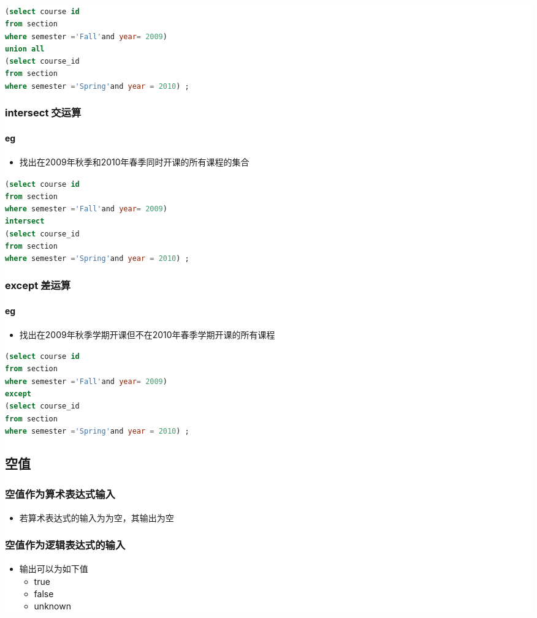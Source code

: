```sql
(select course id
from section
where semester ='Fall'and year= 2009)
union all
(select course_id
from section
where semester ='Spring'and year = 2010) ;
```

### intersect 交运算

#### eg

- 找出在2009年秋季和2010年春季同时开课的所有课程的集合

```sql
(select course id
from section
where semester ='Fall'and year= 2009)
intersect 
(select course_id
from section
where semester ='Spring'and year = 2010) ;
```

### except 差运算

#### eg

- 找出在2009年秋季学期开课但不在2010年春季学期开课的所有课程

```sql
(select course id
from section
where semester ='Fall'and year= 2009)
except
(select course_id
from section
where semester ='Spring'and year = 2010) ;
```

## 空值

### 空值作为算术表达式输入

- 若算术表达式的输入为为空，其输出为空

### 空值作为逻辑表达式的输入

- 输出可以为如下值
  - true
  - false
  - unknown
